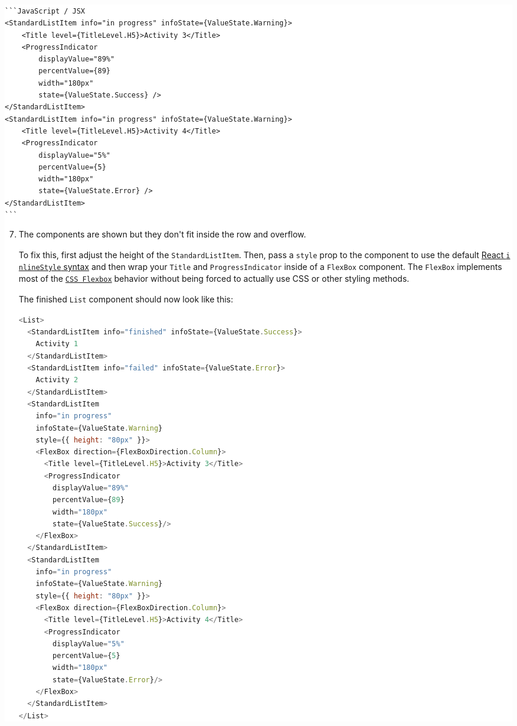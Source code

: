     ```JavaScript / JSX
    <StandardListItem info="in progress" infoState={ValueState.Warning}>
        <Title level={TitleLevel.H5}>Activity 3</Title>
        <ProgressIndicator
            displayValue="89%"
            percentValue={89}
            width="180px"
            state={ValueState.Success} />
    </StandardListItem>
    <StandardListItem info="in progress" infoState={ValueState.Warning}>
        <Title level={TitleLevel.H5}>Activity 4</Title>
        <ProgressIndicator
            displayValue="5%"
            percentValue={5}
            width="180px"
            state={ValueState.Error} />
    </StandardListItem>
    ```

7.  The components are shown but they don't fit inside the row and overflow.

    To fix this, first adjust the height of the `StandardListItem`. Then, pass a `style` prop to the component to use the default [React `inlineStyle` syntax](https://reactjs.org/docs/dom-elements.html) and then wrap your `Title` and `ProgressIndicator` inside of a `FlexBox` component.
    The `FlexBox` implements most of the [`CSS Flexbox`](https://www.w3schools.com/css/css3_flexbox.asp) behavior without being forced to actually use CSS or other styling methods.

    The finished `List` component should now look like this:

    ```JavaScript / JSX
    <List>
      <StandardListItem info="finished" infoState={ValueState.Success}>
        Activity 1
      </StandardListItem>
      <StandardListItem info="failed" infoState={ValueState.Error}>
        Activity 2
      </StandardListItem>
      <StandardListItem
        info="in progress"
        infoState={ValueState.Warning}
        style={{ height: "80px" }}>
        <FlexBox direction={FlexBoxDirection.Column}>
          <Title level={TitleLevel.H5}>Activity 3</Title>
          <ProgressIndicator
            displayValue="89%"
            percentValue={89}
            width="180px"
            state={ValueState.Success}/>
        </FlexBox>
      </StandardListItem>
      <StandardListItem
        info="in progress"
        infoState={ValueState.Warning}
        style={{ height: "80px" }}>
        <FlexBox direction={FlexBoxDirection.Column}>
          <Title level={TitleLevel.H5}>Activity 4</Title>
          <ProgressIndicator
            displayValue="5%"
            percentValue={5}
            width="180px"
            state={ValueState.Error}/>
        </FlexBox>
      </StandardListItem>
    </List>
    ```
